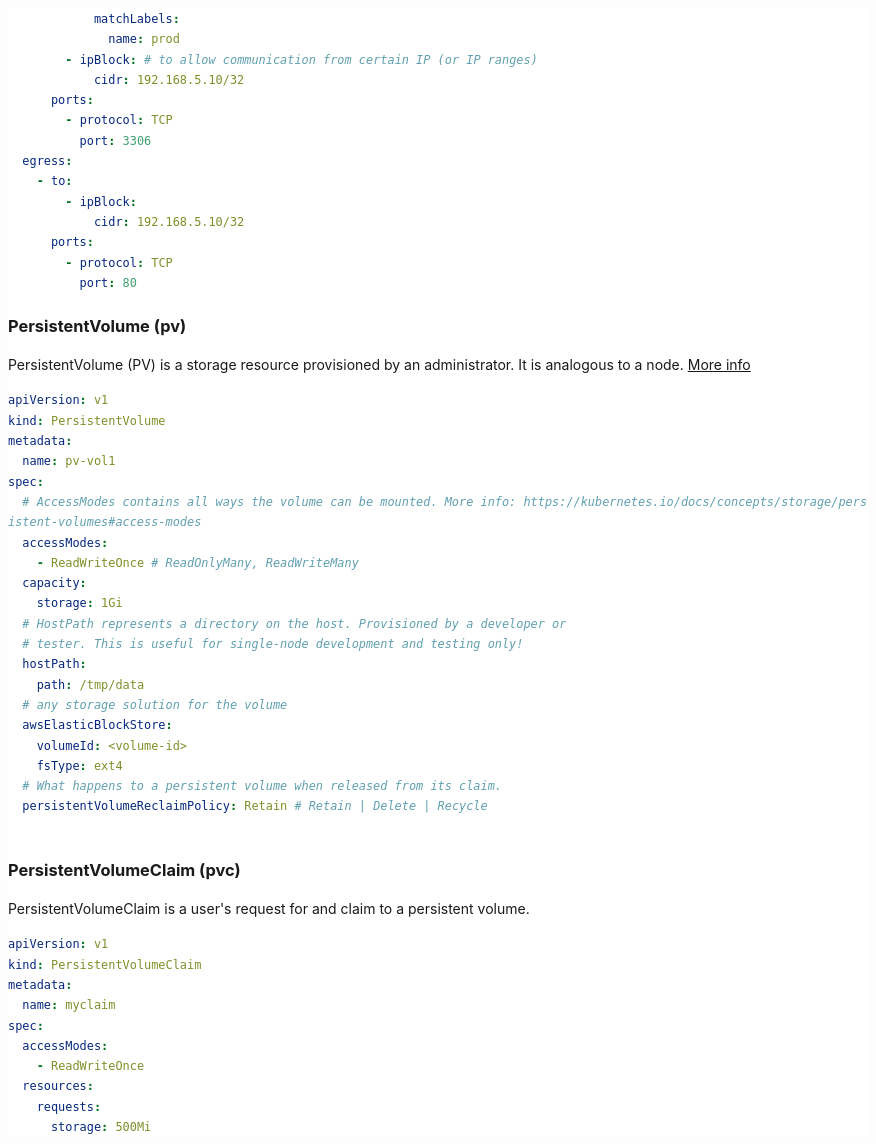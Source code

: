 ```yaml
            matchLabels:
              name: prod
        - ipBlock: # to allow communication from certain IP (or IP ranges)
            cidr: 192.168.5.10/32
      ports:
        - protocol: TCP
          port: 3306
  egress:
    - to:
        - ipBlock:
            cidr: 192.168.5.10/32
      ports:
        - protocol: TCP
          port: 80
```

### PersistentVolume (pv)

PersistentVolume (PV) is a storage resource provisioned by an
administrator. It is analogous to a node. [More info](https://kubernetes.io/docs/concepts/storage/persistent-volumes)

```yaml
apiVersion: v1
kind: PersistentVolume
metadata:
  name: pv-vol1
spec:
  # AccessModes contains all ways the volume can be mounted. More info: https://kubernetes.io/docs/concepts/storage/persistent-volumes#access-modes
  accessModes:
    - ReadWriteOnce # ReadOnlyMany, ReadWriteMany
  capacity:
    storage: 1Gi
  # HostPath represents a directory on the host. Provisioned by a developer or
  # tester. This is useful for single-node development and testing only!
  hostPath:
    path: /tmp/data
  # any storage solution for the volume
  awsElasticBlockStore:
    volumeId: <volume-id>
    fsType: ext4
  # What happens to a persistent volume when released from its claim.
  persistentVolumeReclaimPolicy: Retain # Retain | Delete | Recycle
    
```

### PersistentVolumeClaim (pvc)

PersistentVolumeClaim is a user's request for and claim to a persistent volume.

```yaml
apiVersion: v1
kind: PersistentVolumeClaim
metadata:
  name: myclaim
spec:
  accessModes:
    - ReadWriteOnce
  resources:
    requests:
      storage: 500Mi
```
